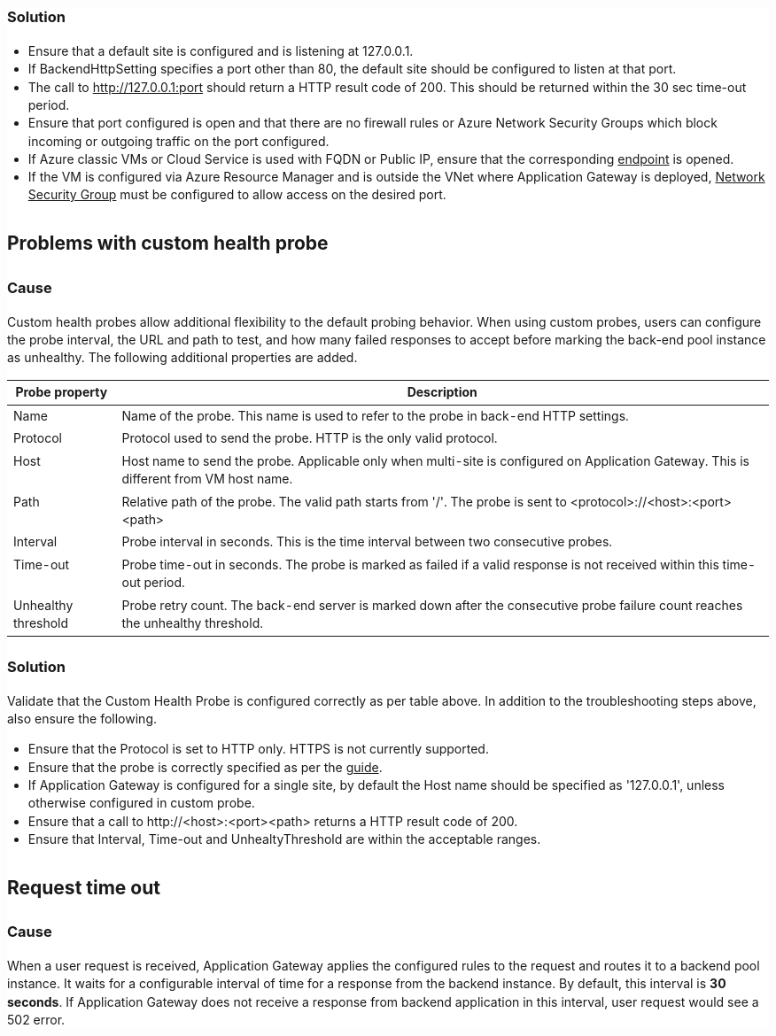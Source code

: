 ### Solution
* Ensure that a default site is configured and is listening at 127.0.0.1. 
* If BackendHttpSetting specifies a port other than 80, the default site should be configured to listen at that port. 
* The call to http://127.0.0.1:port should return a HTTP result code of 200. This should be returned within the 30 sec time-out period.
* Ensure that port configured is open and that there are no firewall rules or Azure Network Security Groups which block incoming or outgoing traffic on the port configured.
* If Azure classic VMs or Cloud Service is used with FQDN or Public IP, ensure that the corresponding [endpoint](../virtual-machines/virtual-machines-windows-classic-setup-endpoints.md) is opened.
* If the VM is configured via Azure Resource Manager and is outside the VNet where Application Gateway is deployed, [Network Security Group](../virtual-network/virtual-networks-nsg.md) must be configured to allow access on the desired port.

## Problems with custom health probe
### Cause
Custom health probes allow additional flexibility to the default probing behavior. When using custom probes, users can configure the probe interval, the URL and path to test, and how many failed responses to accept before marking the back-end pool instance as unhealthy. The following additional properties are added.

| Probe property | Description |
| --- | --- |
| Name |Name of the probe. This name is used to refer to the probe in back-end HTTP settings. |
| Protocol |Protocol used to send the probe. HTTP is the only valid protocol. |
| Host |Host name to send the probe. Applicable only when multi-site is configured on Application Gateway. This is different from VM host name. |
| Path |Relative path of the probe. The valid path starts from '/'. The probe is sent to \<protocol\>://\<host\>:\<port\>\<path\> |
| Interval |Probe interval in seconds. This is the time interval between two consecutive probes. |
| Time-out |Probe time-out in seconds. The probe is marked as failed if a valid response is not received within this time-out period. |
| Unhealthy threshold |Probe retry count. The back-end server is marked down after the consecutive probe failure count reaches the unhealthy threshold. |

### Solution
Validate that the Custom Health Probe is configured correctly as per table above. In addition to the troubleshooting steps above, also ensure the following.

* Ensure that the Protocol is set to HTTP only. HTTPS is not currently supported.
* Ensure that the probe is correctly specified as per the [guide](application-gateway-create-probe-ps.md). 
* If Application Gateway is configured for a single site, by default the Host name should be specified as '127.0.0.1', unless otherwise configured in custom probe.
* Ensure that a call to http://\<host\>:\<port\>\<path\> returns a HTTP result code of 200.
* Ensure that Interval, Time-out and UnhealtyThreshold are within the acceptable ranges.

## Request time out
### Cause
When a user request is received, Application Gateway applies the configured rules to the request and routes it to a backend pool instance. It waits for a configurable interval of time for a response from the backend instance. By default, this interval is **30 seconds**. If Application Gateway does not receive a response from backend application in this interval, user request would see a 502 error. 
